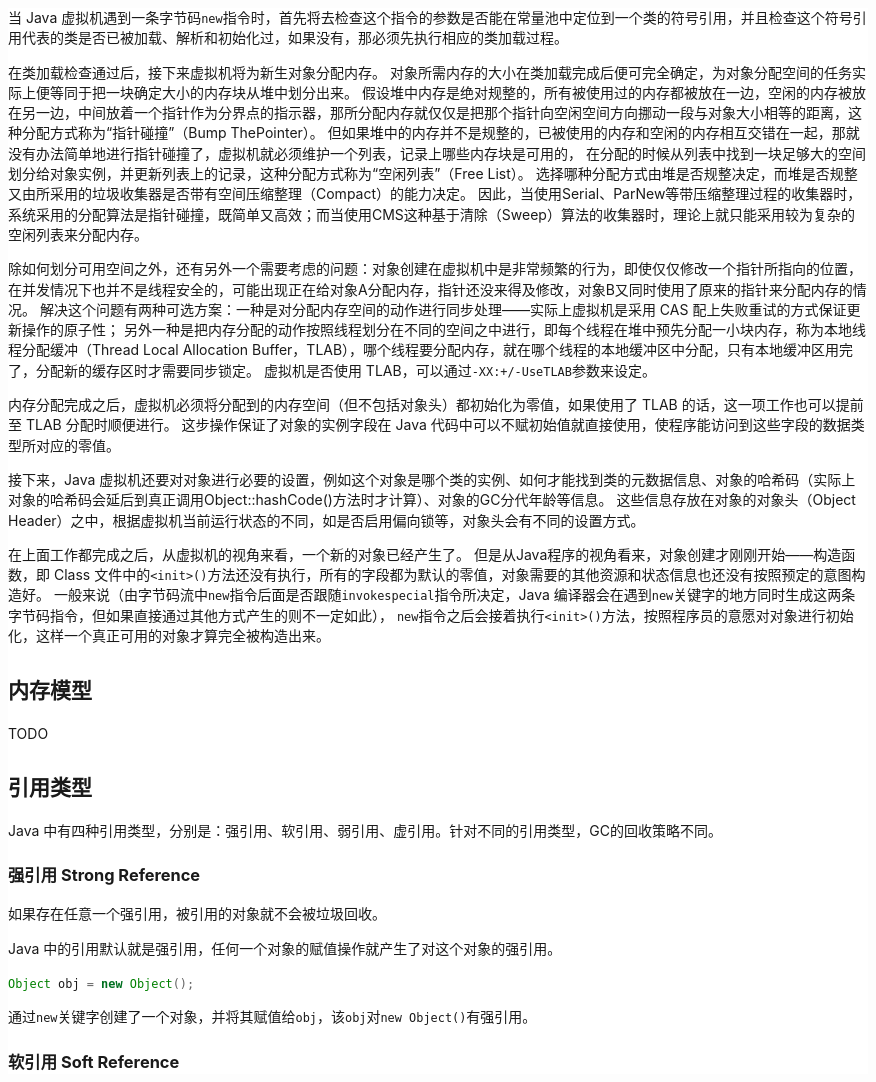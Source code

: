 当 Java 虚拟机遇到一条字节码`new`指令时，首先将去检查这个指令的参数是否能在常量池中定位到一个类的符号引用，并且检查这个符号引用代表的类是否已被加载、解析和初始化过，如果没有，那必须先执行相应的类加载过程。

在类加载检查通过后，接下来虚拟机将为新生对象分配内存。
对象所需内存的大小在类加载完成后便可完全确定，为对象分配空间的任务实际上便等同于把一块确定大小的内存块从堆中划分出来。
假设堆中内存是绝对规整的，所有被使用过的内存都被放在一边，空闲的内存被放在另一边，中间放着一个指针作为分界点的指示器，那所分配内存就仅仅是把那个指针向空闲空间方向挪动一段与对象大小相等的距离，这种分配方式称为“指针碰撞”（Bump ThePointer）。
但如果堆中的内存并不是规整的，已被使用的内存和空闲的内存相互交错在一起，那就没有办法简单地进行指针碰撞了，虚拟机就必须维护一个列表，记录上哪些内存块是可用的，
在分配的时候从列表中找到一块足够大的空间划分给对象实例，并更新列表上的记录，这种分配方式称为“空闲列表”（Free List）。
选择哪种分配方式由堆是否规整决定，而堆是否规整又由所采用的垃圾收集器是否带有空间压缩整理（Compact）的能力决定。
因此，当使用Serial、ParNew等带压缩整理过程的收集器时，系统采用的分配算法是指针碰撞，既简单又高效；而当使用CMS这种基于清除（Sweep）算法的收集器时，理论上就只能采用较为复杂的空闲列表来分配内存。

除如何划分可用空间之外，还有另外一个需要考虑的问题：对象创建在虚拟机中是非常频繁的行为，即使仅仅修改一个指针所指向的位置，在并发情况下也并不是线程安全的，可能出现正在给对象A分配内存，指针还没来得及修改，对象B又同时使用了原来的指针来分配内存的情况。
解决这个问题有两种可选方案：一种是对分配内存空间的动作进行同步处理——实际上虚拟机是采用 CAS 配上失败重试的方式保证更新操作的原子性；
另外一种是把内存分配的动作按照线程划分在不同的空间之中进行，即每个线程在堆中预先分配一小块内存，称为本地线程分配缓冲（Thread Local Allocation Buffer，TLAB），哪个线程要分配内存，就在哪个线程的本地缓冲区中分配，只有本地缓冲区用完了，分配新的缓存区时才需要同步锁定。
虚拟机是否使用 TLAB，可以通过`-XX:+/-UseTLAB`参数来设定。

内存分配完成之后，虚拟机必须将分配到的内存空间（但不包括对象头）都初始化为零值，如果使用了 TLAB 的话，这一项工作也可以提前至 TLAB 分配时顺便进行。
这步操作保证了对象的实例字段在 Java 代码中可以不赋初始值就直接使用，使程序能访问到这些字段的数据类型所对应的零值。

接下来，Java 虚拟机还要对对象进行必要的设置，例如这个对象是哪个类的实例、如何才能找到类的元数据信息、对象的哈希码（实际上对象的哈希码会延后到真正调用Object::hashCode()方法时才计算）、对象的GC分代年龄等信息。
这些信息存放在对象的对象头（Object Header）之中，根据虚拟机当前运行状态的不同，如是否启用偏向锁等，对象头会有不同的设置方式。

在上面工作都完成之后，从虚拟机的视角来看，一个新的对象已经产生了。
但是从Java程序的视角看来，对象创建才刚刚开始——构造函数，即 Class 文件中的`<init>()`方法还没有执行，所有的字段都为默认的零值，对象需要的其他资源和状态信息也还没有按照预定的意图构造好。
一般来说（由字节码流中`new`指令后面是否跟随`invokespecial`指令所决定，Java 编译器会在遇到`new`关键字的地方同时生成这两条字节码指令，但如果直接通过其他方式产生的则不一定如此），
`new`指令之后会接着执行`<init>()`方法，按照程序员的意愿对对象进行初始化，这样一个真正可用的对象才算完全被构造出来。

## 内存模型

TODO

## 引用类型

Java 中有四种引用类型，分别是：强引用、软引用、弱引用、虚引用。针对不同的引用类型，GC的回收策略不同。

### 强引用 Strong Reference

如果存在任意一个强引用，被引用的对象就不会被垃圾回收。

Java 中的引用默认就是强引用，任何一个对象的赋值操作就产生了对这个对象的强引用。

```java
Object obj = new Object();
```

通过`new`关键字创建了一个对象，并将其赋值给`obj`，该`obj`对`new Object()`有强引用。

### 软引用 Soft Reference
